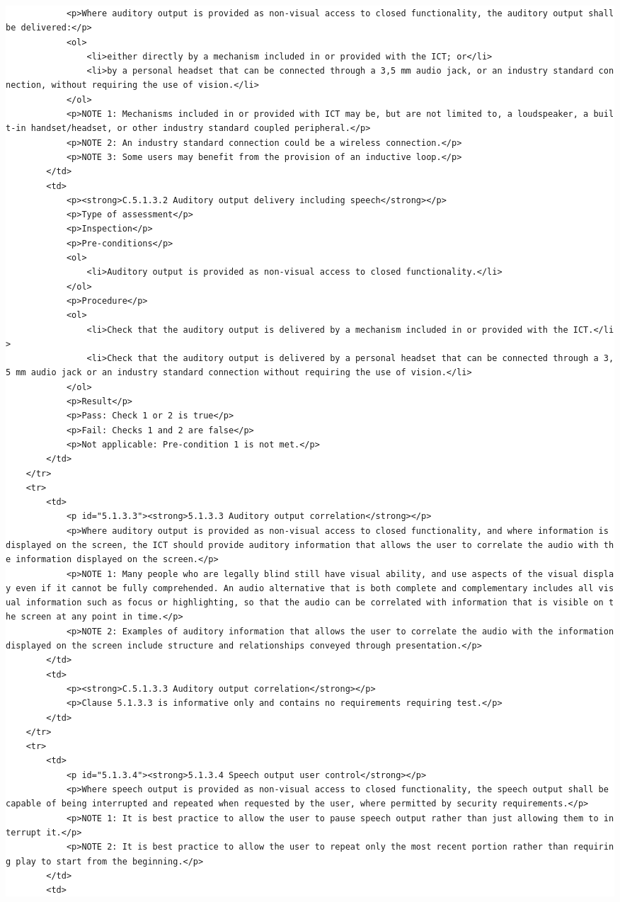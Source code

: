 				<p>Where auditory output is provided as non-visual access to closed functionality, the auditory output shall be delivered:</p>
				<ol>
					<li>either directly by a mechanism included in or provided with the ICT; or</li>
					<li>by a personal headset that can be connected through a 3,5 mm audio jack, or an industry standard connection, without requiring the use of vision.</li>
				</ol>
				<p>NOTE 1: Mechanisms included in or provided with ICT may be, but are not limited to, a loudspeaker, a built-in handset/headset, or other industry standard coupled peripheral.</p>
				<p>NOTE 2: An industry standard connection could be a wireless connection.</p>
				<p>NOTE 3: Some users may benefit from the provision of an inductive loop.</p>
			</td>
			<td>
				<p><strong>C.5.1.3.2 Auditory output delivery including speech</strong></p>
				<p>Type of assessment</p>
				<p>Inspection</p>
				<p>Pre-conditions</p>
				<ol>
					<li>Auditory output is provided as non-visual access to closed functionality.</li>
				</ol>
				<p>Procedure</p>
				<ol>
					<li>Check that the auditory output is delivered by a mechanism included in or provided with the ICT.</li>
					<li>Check that the auditory output is delivered by a personal headset that can be connected through a 3,5 mm audio jack or an industry standard connection without requiring the use of vision.</li>
				</ol>
				<p>Result</p>
				<p>Pass: Check 1 or 2 is true</p>
				<p>Fail: Checks 1 and 2 are false</p>
				<p>Not applicable: Pre-condition 1 is not met.</p>
			</td>
		</tr>
		<tr>
			<td>
				<p id="5.1.3.3"><strong>5.1.3.3 Auditory output correlation</strong></p>
				<p>Where auditory output is provided as non-visual access to closed functionality, and where information is displayed on the screen, the ICT should provide auditory information that allows the user to correlate the audio with the information displayed on the screen.</p>
				<p>NOTE 1: Many people who are legally blind still have visual ability, and use aspects of the visual display even if it cannot be fully comprehended. An audio alternative that is both complete and complementary includes all visual information such as focus or highlighting, so that the audio can be correlated with information that is visible on the screen at any point in time.</p>
				<p>NOTE 2: Examples of auditory information that allows the user to correlate the audio with the information displayed on the screen include structure and relationships conveyed through presentation.</p>
			</td>
			<td>
				<p><strong>C.5.1.3.3 Auditory output correlation</strong></p>
				<p>Clause 5.1.3.3 is informative only and contains no requirements requiring test.</p>
			</td>
		</tr>
		<tr>
			<td>
				<p id="5.1.3.4"><strong>5.1.3.4 Speech output user control</strong></p>
				<p>Where speech output is provided as non-visual access to closed functionality, the speech output shall be capable of being interrupted and repeated when requested by the user, where permitted by security requirements.</p>
				<p>NOTE 1: It is best practice to allow the user to pause speech output rather than just allowing them to interrupt it.</p>
				<p>NOTE 2: It is best practice to allow the user to repeat only the most recent portion rather than requiring play to start from the beginning.</p>
			</td>
			<td>
